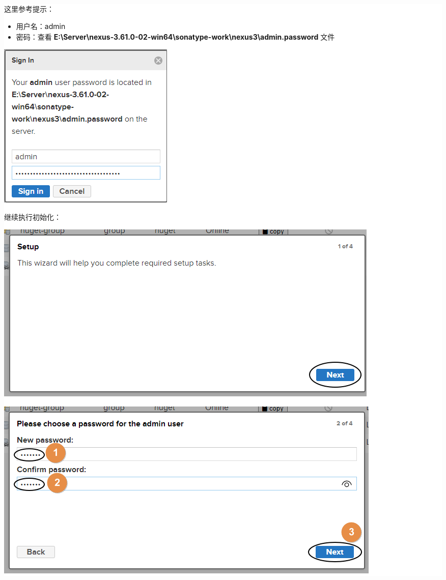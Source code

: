 这里参考提示：

- 用户名：admin
- 密码：查看 **E:\Server\nexus-3.61.0-02-win64\sonatype-work\nexus3\admin.password** 文件

![image-20231031171242874](typora文档图片/image-20231031171242874.png)

继续执行初始化：

![images](typora文档图片/img005.4b81e5ab.png)

![images](typora文档图片/img006.43ebb0ac.png)
